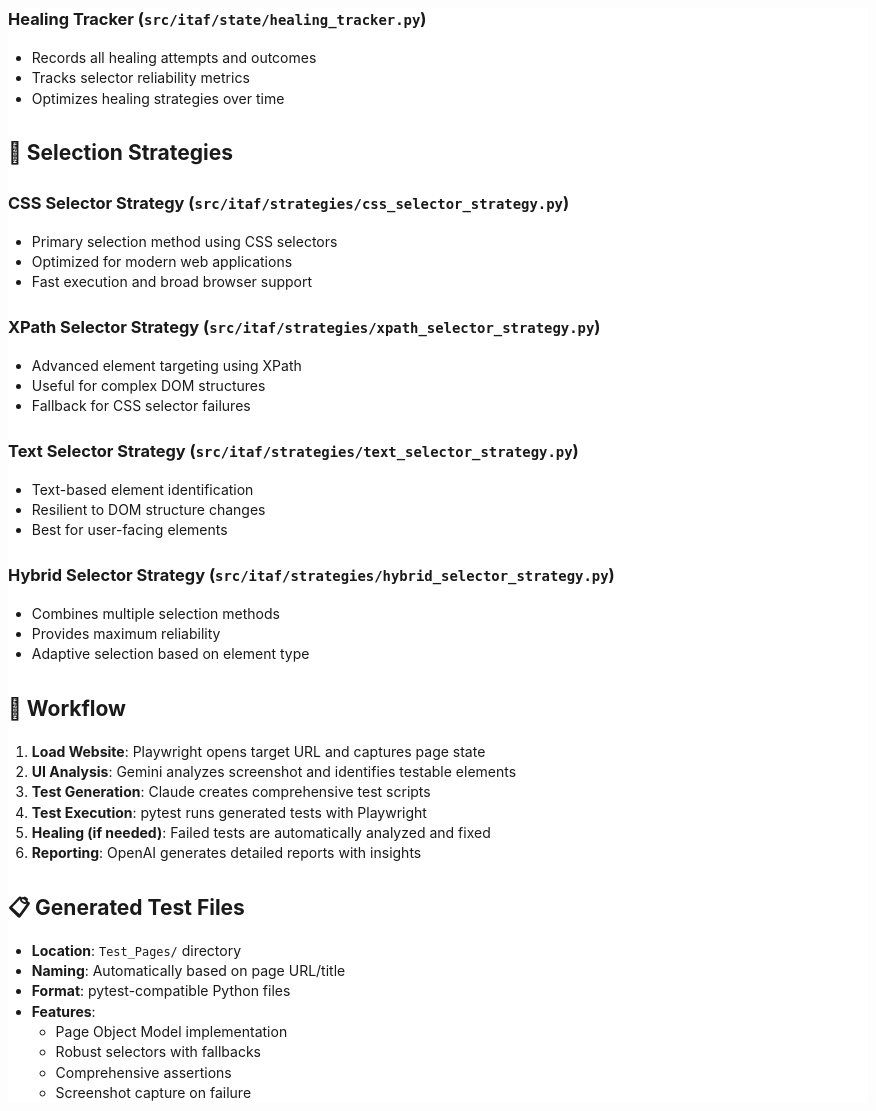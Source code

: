 ### Healing Tracker (`src/itaf/state/healing_tracker.py`)
- Records all healing attempts and outcomes
- Tracks selector reliability metrics
- Optimizes healing strategies over time

## 🎯 Selection Strategies

### CSS Selector Strategy (`src/itaf/strategies/css_selector_strategy.py`)
- Primary selection method using CSS selectors
- Optimized for modern web applications
- Fast execution and broad browser support

### XPath Selector Strategy (`src/itaf/strategies/xpath_selector_strategy.py`)
- Advanced element targeting using XPath
- Useful for complex DOM structures
- Fallback for CSS selector failures

### Text Selector Strategy (`src/itaf/strategies/text_selector_strategy.py`)
- Text-based element identification
- Resilient to DOM structure changes
- Best for user-facing elements

### Hybrid Selector Strategy (`src/itaf/strategies/hybrid_selector_strategy.py`)
- Combines multiple selection methods
- Provides maximum reliability
- Adaptive selection based on element type

## 🔄 Workflow

1. **Load Website**: Playwright opens target URL and captures page state
2. **UI Analysis**: Gemini analyzes screenshot and identifies testable elements
3. **Test Generation**: Claude creates comprehensive test scripts
4. **Test Execution**: pytest runs generated tests with Playwright
5. **Healing (if needed)**: Failed tests are automatically analyzed and fixed
6. **Reporting**: OpenAI generates detailed reports with insights

## 📋 Generated Test Files

- **Location**: `Test_Pages/` directory
- **Naming**: Automatically based on page URL/title
- **Format**: pytest-compatible Python files
- **Features**:
  - Page Object Model implementation
  - Robust selectors with fallbacks
  - Comprehensive assertions
  - Screenshot capture on failure
